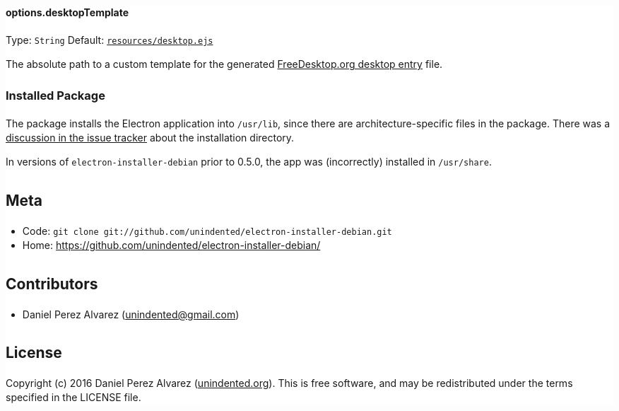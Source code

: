 #### options.desktopTemplate
Type: `String`
Default: [`resources/desktop.ejs`](https://github.com/unindented/electron-installer-debian/blob/master/resources/desktop.ejs)

The absolute path to a custom template for the generated [FreeDesktop.org desktop
entry](http://standards.freedesktop.org/desktop-entry-spec/desktop-entry-spec-latest.html) file.

### Installed Package

The package installs the Electron application into `/usr/lib`, since there are
architecture-specific files in the package. There was a [discussion in the issue
tracker](https://github.com/unindented/electron-installer-debian/issues/46) about the
installation directory.

In versions of `electron-installer-debian` prior to 0.5.0, the app was (incorrectly) installed in
`/usr/share`.

## Meta

* Code: `git clone git://github.com/unindented/electron-installer-debian.git`
* Home: <https://github.com/unindented/electron-installer-debian/>


## Contributors

* Daniel Perez Alvarez ([unindented@gmail.com](mailto:unindented@gmail.com))


## License

Copyright (c) 2016 Daniel Perez Alvarez ([unindented.org](https://unindented.org/)). This is free software, and may be redistributed under the terms specified in the LICENSE file.
